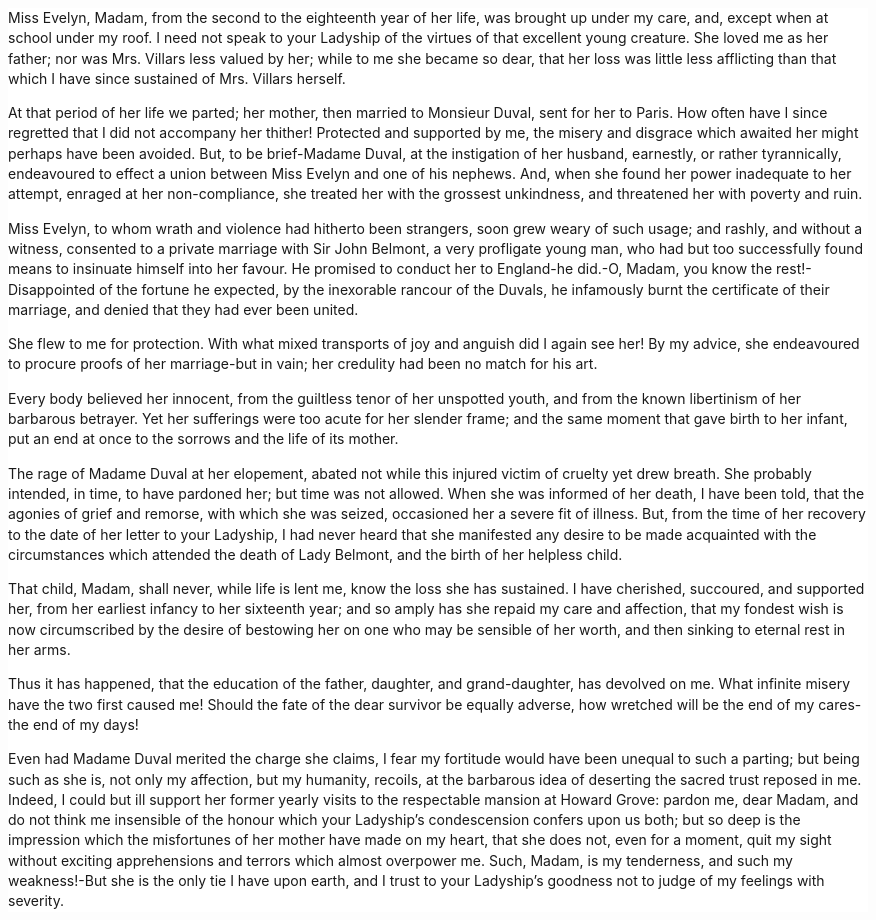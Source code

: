 Miss Evelyn, Madam, from the second to the eighteenth year of her life, was brought up under my care, and, except when at school under my roof. I need not speak to your Ladyship of the virtues of that excellent young creature. She loved me as her father; nor was Mrs. Villars less valued by her; while to me she became so dear, that her loss was little less afflicting than that which I have since sustained of Mrs. Villars herself.

At that period of her life we parted; her mother, then married to Monsieur Duval, sent for her to Paris. How often have I since regretted that I did not accompany her thither! Protected and supported by me, the misery and disgrace which awaited her might perhaps have been avoided. But, to be brief-Madame Duval, at the instigation of her husband, earnestly, or rather tyrannically, endeavoured to effect a union between Miss Evelyn and one of his nephews. And, when she found her power inadequate to her attempt, enraged at her non-compliance, she treated her with the grossest unkindness, and threatened her with poverty and ruin.

Miss Evelyn, to whom wrath and violence had hitherto been strangers, soon grew weary of such usage; and rashly, and without a witness, consented to a private marriage with Sir John Belmont, a very profligate young man, who had but too successfully found means to insinuate himself into her favour. He promised to conduct her to England-he did.-O, Madam, you know the rest!-Disappointed of the fortune he expected, by the inexorable rancour of the Duvals, he infamously burnt the certificate of their marriage, and denied that they had ever been united.

She flew to me for protection. With what mixed transports of joy and anguish did I again see her! By my advice, she endeavoured to procure proofs of her marriage-but in vain; her credulity had been no match for his art.

Every body believed her innocent, from the guiltless tenor of her unspotted youth, and from the known libertinism of her barbarous betrayer. Yet her sufferings were too acute for her slender frame; and the same moment that gave birth to her infant, put an end at once to the sorrows and the life of its mother.

The rage of Madame Duval at her elopement, abated not while this injured victim of cruelty yet drew breath. She probably intended, in time, to have pardoned her; but time was not allowed. When she was informed of her death, I have been told, that the agonies of grief and remorse, with which she was seized, occasioned her a severe fit of illness. But, from the time of her recovery to the date of her letter to your Ladyship, I had never heard that she manifested any desire to be made acquainted with the circumstances which attended the death of Lady Belmont, and the birth of her helpless child.

That child, Madam, shall never, while life is lent me, know the loss she has sustained. I have cherished, succoured, and supported her, from her earliest infancy to her sixteenth year; and so amply has she repaid my care and affection, that my fondest wish is now circumscribed by the desire of bestowing her on one who may be sensible of her worth, and then sinking to eternal rest in her arms.

Thus it has happened, that the education of the father, daughter, and grand-daughter, has devolved on me. What infinite misery have the two first caused me! Should the fate of the dear survivor be equally adverse, how wretched will be the end of my cares-the end of my days!

Even had Madame Duval merited the charge she claims, I fear my fortitude would have been unequal to such a parting; but being such as she is, not only my affection, but my humanity, recoils, at the barbarous idea of deserting the sacred trust reposed in me. Indeed, I could but ill support her former yearly visits to the respectable mansion at Howard Grove: pardon me, dear Madam, and do not think me insensible of the honour which your Ladyship’s condescension confers upon us both; but so deep is the impression which the misfortunes of her mother have made on my heart, that she does not, even for a moment, quit my sight without exciting apprehensions and terrors which almost overpower me. Such, Madam, is my tenderness, and such my weakness!-But she is the only tie I have upon earth, and I trust to your Ladyship’s goodness not to judge of my feelings with severity.
